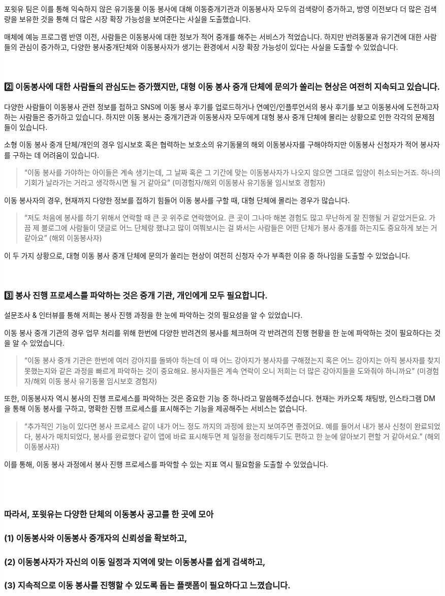 포윗유 팀은 이를 통해 익숙하지 않은 유기동물 이동 봉사에 대해 이동중개기관과 이동봉사자 모두의 검색량이 증가하고, 방영 이전보다 더 많은 검색량을 보유한 것을 통해 더 많은 시장 확장 가능성을 보여준다는 사실을 도출했습니다. 

 매체에 예능 프로그램 반영 이전, 사람들은 이동봉사에 대한 정보가 적어 중개를 해주는 서비스가 적었습니다. 하지만 반려동물과 유기견에 대한 사람들의 관심이 증가하고, 다양한 봉사중개단체와 이동봉사자가 생기는 환경에서 시장 확장 가능성이 있다는 사실을 도출할 수 있었습니다.

<br>

 ### 2️⃣ 이동봉사에 대한 사람들의 관심도는 증가했지만, 대형 이동 봉사 중개 단체에 문의가 쏠리는 현상은 여전히 지속되고 있습니다.

 다양한 사람들이 이동봉사 관련 정보를 접하고 SNS에 이동 봉사 후기를 업로드하거나 연예인/인플루언서의 봉사 후기를 보고 이동봉사에 도전하고자 하는 사람들은 증가하고 있습니다. 하지만 이동 봉사는 중개기관과 이동봉사자 모두에게 대형 봉사 중개 단체에 몰리는 상황으로 인한 각각의 문제점들이 있습니다. 

 소형 이동 봉사 중개 단체/개인의 경우 임시보호 혹은 협력하는 보호소의 유기동물의 해외 이동봉사자를 구해야하지만 이동봉사 신청자가 적어 봉사자를 구하는 데 어려움이 있습니다.

> “이동 봉사를 가야하는 아이들은 계속 생기는데, 그 날짜 혹은 그 기간에 맞는 이동봉사자가 나오지 않으면 그대로 입양이 취소되는거죠. 하나의 기회가 날라가는 거라고 생각하시면 될 거 같아요” (미경험자/해외 이동봉사 유기동물 임시보호 경험자)
> 

이동 봉사자의 경우, 현재까지 다양한 정보를 접하기 힘들어 이동 봉사를 구할 때, 대형 단체에 몰리는 경우가 많습니다. 

> “저도 처음에 봉사를 하기 위해서 연락할 때 큰 곳 위주로 연락했어요. 큰 곳이 그나마 해본 경험도 많고 무난하게 잘 진행될 거 같았거든요. 가끔 제 블로그에 사람들이 댓글로 어느 단체랑 했냐고 많이 여쭤보시는 걸 봐서는 사람들은 어떤 단체가 봉사 중개를 하는지도 중요하게 보는 거 같아요” (해외 이동봉사자)
> 

이 두 가지 상황으로, 대형 이동 봉사 중개 단체에 문의가 쏠리는 현상이 여전히 신청자 수가 부족한 이유 중 하나임을 도출할 수 있었습니다. 

<br>

### 3️⃣ 봉사 진행 프로세스를 파악하는 것은 중개 기관, 개인에게 모두 필요합니다.
설문조사 & 인터뷰를 통해 저희는 봉사 진행 과정을 한 눈에 파악하는 것의 필요성을 알 수 있었습니다. 

이동 봉사 중개 기관의 경우 업무 처리를 위해 한번에 다양한 반려견의 봉사를 체크하며 각 반려견의 진행 현황을 한 눈에 파악하는 것이 필요하다는 것을 알 수 있었습니다. 

> “이동 봉사 중개 기관은 한번에 여러 강아지를 돌봐야 하는데 이 때 어느 강아지가 봉사자를 구해졌는지 혹은 어느 강아지는 아직 봉사자를 찾지 못했는지와 같은 과정을 빠르게 파악하는 것이 중요해요. 봉사자들은 계속 연락이 오니 저희는 더 많은 강아지들을 도와줘야 하니까요” (미경험자/해외 이동 봉사 유기동물 임시보호 경험자)
> 

또한, 이동봉사자 역시 봉사의 진행 프로세스를 파악하는 것은 중요한 기능 중 하나라고 말씀해주셨습니다. 현재는 카카오톡 채팅방, 인스타그램 DM을 통해 이동 봉사를 구하고, 명확한 진행 프로세스를 표시해주는 기능을 제공해주는 서비스는  없습니다. 

> “추가적인 기능이 있다면 봉사 프로세스 같이 내가 어느 정도 까지의 과정에 왔는지 보여주면 좋겠어요. 예를 들어서 내가 봉사 신청이 완료되었다, 봉사가 매치되었다, 봉사를 완료했다 같이 앱에 바료 표시해두면 제 일정을 정리해두기도 편하고 한 눈에 알아보기 편할 거 같아서요.” (해외 이동봉사자)
> 

이를 통해, 이동 봉사 과정에서 봉사 진행 프로세스를 파악할 수 있는 지표 역시 필요함을 도출할 수 있었습니다.

<br>
<br>

### **따라서, 포윗유는 다양한 단체의 이동봉사 공고를 한 곳에 모아**
### **(1) 이동봉사와 이동봉사 중개자의 신뢰성을 확보하고,**
### **(2) 이동봉사자가 자신의 이동 일정과 지역에 맞는 이동봉사를 쉽게 검색하고,** 
### **(3) 지속적으로 이동 봉사를 진행할 수 있도록 돕는 플랫폼이 필요하다고 느꼈습니다.**
   